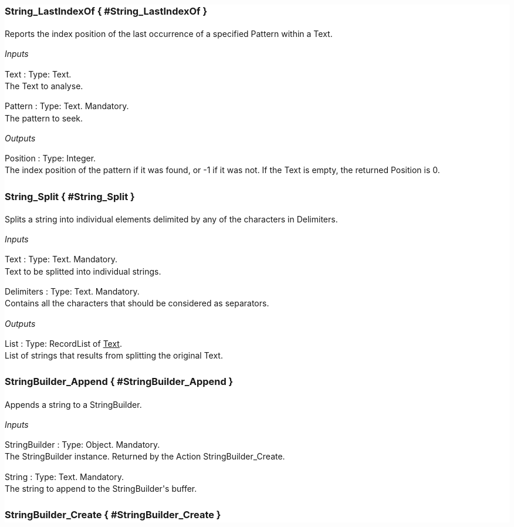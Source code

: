 ### String_LastIndexOf { #String_LastIndexOf }

Reports the index position of the last occurrence of a specified Pattern within a Text.

*Inputs*

Text
:   Type: Text.  
    The Text to analyse.

Pattern
:   Type: Text. Mandatory.  
    The pattern to seek.

*Outputs*

Position
:   Type: Integer.  
    The index position of the pattern if it was found, or -1 if it was not. If the Text is empty, the returned Position is 0.

### String_Split { #String_Split }

Splits a string into individual elements delimited by any of the characters in Delimiters.

*Inputs*

Text
:   Type: Text. Mandatory.  
    Text to be splitted into individual strings.

Delimiters
:   Type: Text. Mandatory.  
    Contains all the characters that should be considered as separators.

*Outputs*

List
:   Type: RecordList of [Text](<#Structure_Text>).  
    List of strings that results from splitting the original Text.

### StringBuilder_Append { #StringBuilder_Append }

Appends a string to a StringBuilder.

*Inputs*

StringBuilder
:   Type: Object. Mandatory.  
    The StringBuilder instance. Returned by the Action StringBuilder_Create.

String
:   Type: Text. Mandatory.  
    The string to append to the StringBuilder's buffer.

### StringBuilder_Create { #StringBuilder_Create }
